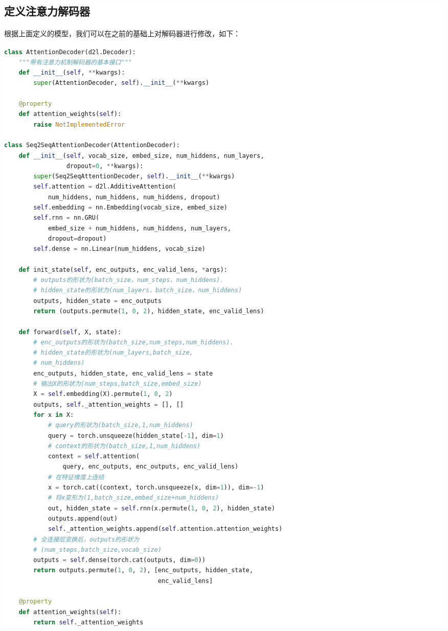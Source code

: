 ## 定义注意力解码器

根据上面定义的模型，我们可以在之前的基础上对解码器进行修改，如下：

```py
class AttentionDecoder(d2l.Decoder):
    """带有注意力机制解码器的基本接口"""
    def __init__(self, **kwargs):
        super(AttentionDecoder, self).__init__(**kwargs)

    @property
    def attention_weights(self):
        raise NotImplementedError
        
class Seq2SeqAttentionDecoder(AttentionDecoder):
    def __init__(self, vocab_size, embed_size, num_hiddens, num_layers,
                 dropout=0, **kwargs):
        super(Seq2SeqAttentionDecoder, self).__init__(**kwargs)
        self.attention = d2l.AdditiveAttention(
            num_hiddens, num_hiddens, num_hiddens, dropout)
        self.embedding = nn.Embedding(vocab_size, embed_size)
        self.rnn = nn.GRU(
            embed_size + num_hiddens, num_hiddens, num_layers,
            dropout=dropout)
        self.dense = nn.Linear(num_hiddens, vocab_size)

    def init_state(self, enc_outputs, enc_valid_lens, *args):
        # outputs的形状为(batch_size，num_steps，num_hiddens).
        # hidden_state的形状为(num_layers，batch_size，num_hiddens)
        outputs, hidden_state = enc_outputs
        return (outputs.permute(1, 0, 2), hidden_state, enc_valid_lens)

    def forward(self, X, state):
        # enc_outputs的形状为(batch_size,num_steps,num_hiddens).
        # hidden_state的形状为(num_layers,batch_size,
        # num_hiddens)
        enc_outputs, hidden_state, enc_valid_lens = state
        # 输出X的形状为(num_steps,batch_size,embed_size)
        X = self.embedding(X).permute(1, 0, 2)
        outputs, self._attention_weights = [], []
        for x in X:
            # query的形状为(batch_size,1,num_hiddens)
            query = torch.unsqueeze(hidden_state[-1], dim=1)
            # context的形状为(batch_size,1,num_hiddens)
            context = self.attention(
                query, enc_outputs, enc_outputs, enc_valid_lens)
            # 在特征维度上连结
            x = torch.cat((context, torch.unsqueeze(x, dim=1)), dim=-1)
            # 将x变形为(1,batch_size,embed_size+num_hiddens)
            out, hidden_state = self.rnn(x.permute(1, 0, 2), hidden_state)
            outputs.append(out)
            self._attention_weights.append(self.attention.attention_weights)
        # 全连接层变换后，outputs的形状为
        # (num_steps,batch_size,vocab_size)
        outputs = self.dense(torch.cat(outputs, dim=0))
        return outputs.permute(1, 0, 2), [enc_outputs, hidden_state,
                                          enc_valid_lens]

    @property
    def attention_weights(self):
        return self._attention_weights
```
